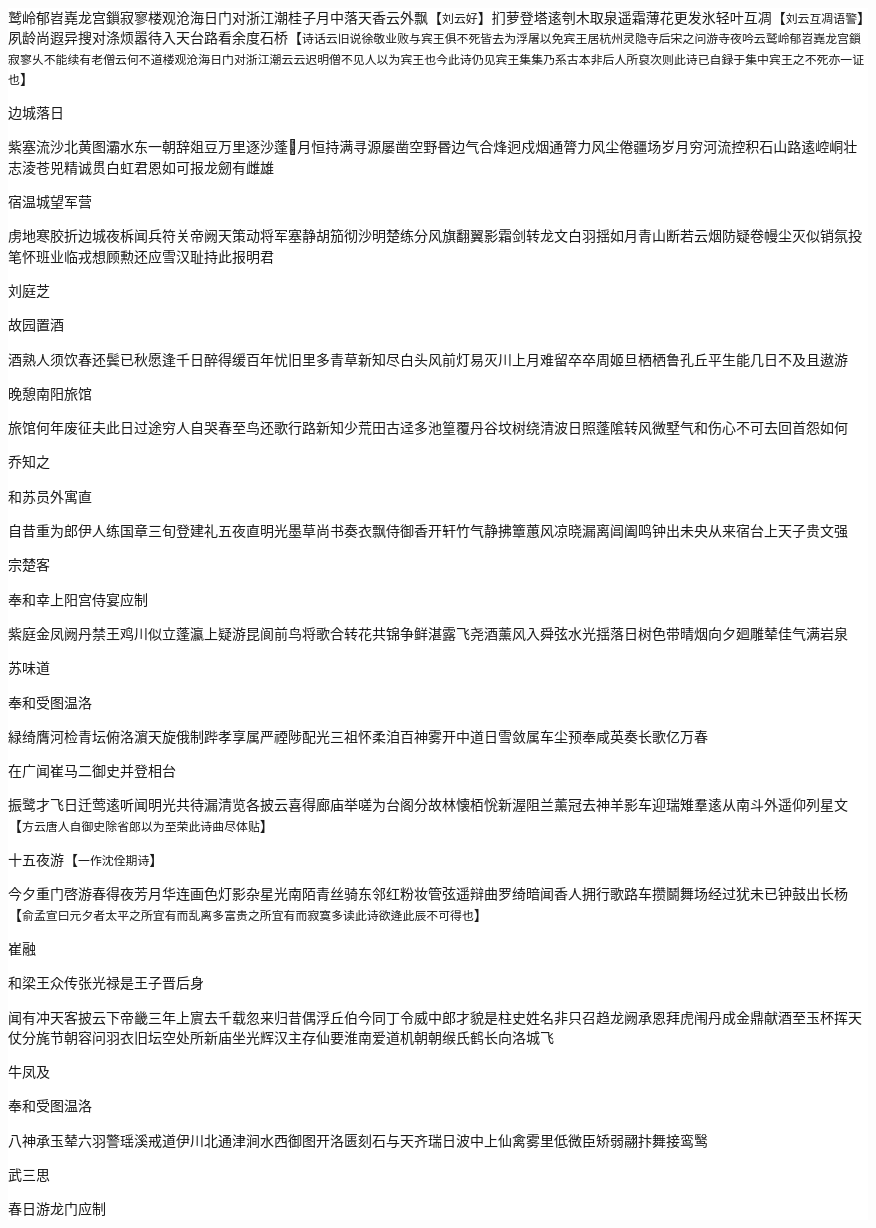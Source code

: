 鹫岭郁岧嶤龙宫鎻寂寥楼观沧海日门对浙江潮桂子月中落天香云外飘【`刘云好`】扪萝登塔逺刳木取泉遥霜薄花更发氷轻叶互凋【`刘云互凋语警`】夙龄尚遐异搜对涤烦嚣待入天台路看余度石桥【`诗话云旧说徐敬业败与宾王俱不死皆去为浮屠以免宾王居杭州灵隐寺后宋之问游寺夜吟云鹫岭郁岧嶤龙宫鎻寂寥乆不能续有老僧云何不道楼观沧海日门对浙江潮云云迟明僧不见人以为宾王也今此诗仍见宾王集集乃系古本非后人所裒次则此诗已自録于集中宾王之不死亦一证也`】  

边城落日  

紫塞流沙北黄图灞水东一朝辞爼豆万里逐沙蓬月恒持满寻源屡凿空野昬边气合烽迥戍烟通膂力风尘倦疆场岁月穷河流控积石山路逺崆峒壮志淩苍兕精诚贯白虹君恩如可报龙劒有雌雄  

宿温城望军营  

虏地寒胶折边城夜柝闻兵符关帝阙天策动将军塞静胡笳彻沙明楚练分风旗翻翼影霜剑转龙文白羽揺如月青山断若云烟防疑卷幔尘灭似销氛投笔怀班业临戎想顾勲还应雪汉耻持此报明君  

刘庭芝  

故园置酒  

酒熟人须饮春还鬓已秋愿逢千日醉得缓百年忧旧里多青草新知尽白头风前灯易灭川上月难留卒卒周姬旦栖栖鲁孔丘平生能几日不及且遨游  

晚憩南阳旅馆  

旅馆何年废征夫此日过途穷人自哭春至鸟还歌行路新知少荒田古迳多池篁覆丹谷坟树绕清波日照蓬隂转风微墅气和伤心不可去回首怨如何  

乔知之  

和苏员外寓直  

自昔重为郎伊人练国章三旬登建礼五夜直明光墨草尚书奏衣飘侍御香开轩竹气静拂簟蕙风凉晓漏离阊阖鸣钟出未央从来宿台上天子贵文强  

宗楚客  

奉和幸上阳宫侍宴应制  

紫庭金凤阙丹禁王鸡川似立蓬瀛上疑游昆阆前鸟将歌合转花共锦争鲜湛露飞尧酒薰风入舜弦水光揺落日树色带晴烟向夕廻雕辇佳气满岩泉  

苏味道  

奉和受图温洛  

緑绮膺河检青坛俯洛濵天旋俄制跸孝享属严禋陟配光三祖怀柔洎百神雾开中道日雪敛属车尘预奉咸英奏长歌亿万春  

在广闻崔马二御史并登相台  

振鹭才飞日迁莺逺听闻明光共待漏清览各披云喜得廊庙举嗟为台阁分故林懐栢恱新渥阻兰薰冠去神羊影车迎瑞雉羣逺从南斗外遥仰列星文【`方云唐人自御史除省郎以为至荣此诗曲尽体贴`】  

十五夜游【`一作沈佺期诗`】  

今夕重门啓游春得夜芳月华连画色灯影杂星光南陌青丝骑东邻红粉妆管弦遥辩曲罗绮暗闻香人拥行歌路车攒鬬舞场经过犹未已钟鼓出长杨【`俞孟宣曰元夕者太平之所宜有而乱离多富贵之所宜有而寂寞多读此诗欲逄此辰不可得也`】  

崔融  

和梁王众传张光禄是王子晋后身  

闻有冲天客披云下帝畿三年上賔去千载忽来归昔偶浮丘伯今同丁令威中郎才貌是柱史姓名非只召趋龙阙承恩拜虎闱丹成金鼎献酒至玉杯挥天仗分旄节朝容问羽衣旧坛空处所新庙坐光辉汉主存仙要淮南爱道机朝朝缑氏鹤长向洛城飞  

牛凤及  

奉和受图温洛  

八神承玉辇六羽警瑶溪戒道伊川北通津涧水西御图开洛匮刻石与天齐瑞日波中上仙禽雾里低微臣矫弱翮抃舞接鸾鹥  

武三思  

春日游龙门应制  
